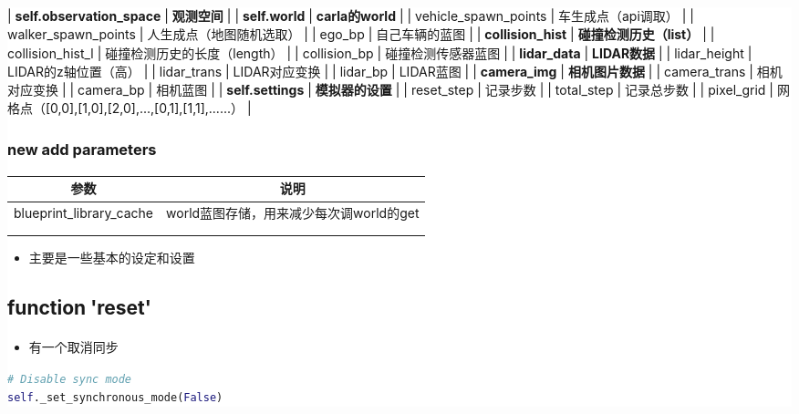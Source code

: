 | **self.observation_space** | **观测空间**                                       |
| **self.world**             | **carla的world**                                   |
| vehicle_spawn_points       | 车生成点（api调取）                                |
| walker_spawn_points        | 人生成点（地图随机选取）                           |
| ego_bp                     | 自己车辆的蓝图                                     |
| **collision_hist**         | **碰撞检测历史（list）**                           |
| collision_hist_l           | 碰撞检测历史的长度（length）                       |
| collision_bp               | 碰撞检测传感器蓝图                                 |
| **lidar_data**             | **LIDAR数据**                                      |
| lidar_height               | LIDAR的z轴位置（高）                               |
| lidar_trans                | LIDAR对应变换                                      |
| lidar_bp                   | LIDAR蓝图                                          |
| **camera_img**             | **相机图片数据**                                   |
| camera_trans               | 相机对应变换                                       |
| camera_bp                  | 相机蓝图                                           |
| **self.settings**          | **模拟器的设置**                                   |
| reset_step                 | 记录步数                                           |
| total_step                 | 记录总步数                                         |
| pixel_grid                 | 网格点（[0,0],[1,0],[2,0],...,[0,1],[1,1],......） |

### new add parameters

| 参数                    | 说明                                    |
| ----------------------- | --------------------------------------- |
| blueprint_library_cache | world蓝图存储，用来减少每次调world的get |
|                         |                                         |
|                         |                                         |

- 主要是一些基本的设定和设置



## function 'reset'

- 有一个取消同步

```python
# Disable sync mode
self._set_synchronous_mode(False)
```
